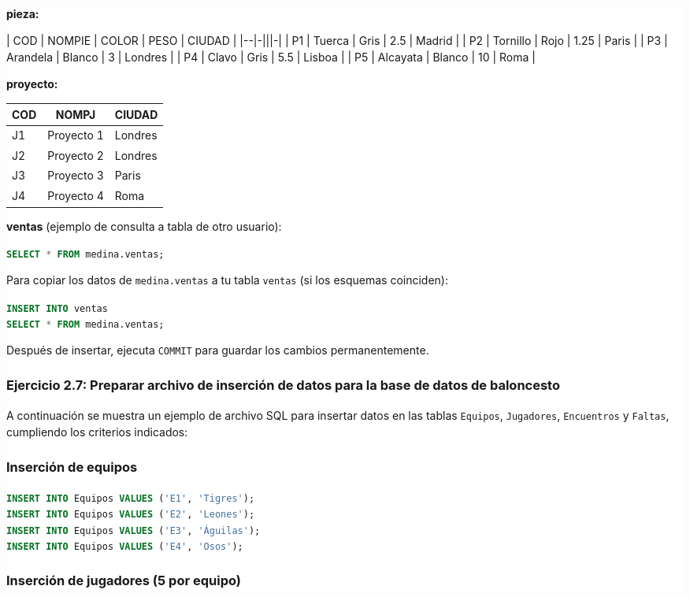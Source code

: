 
**pieza:**

| COD | NOMPIE   | COLOR   | PESO | CIUDAD   |
|--|-|||-|
| P1  | Tuerca   | Gris    | 2.5  | Madrid   |
| P2  | Tornillo | Rojo    | 1.25 | Paris    |
| P3  | Arandela | Blanco  | 3    | Londres  |
| P4  | Clavo    | Gris    | 5.5  | Lisboa   |
| P5  | Alcayata | Blanco  | 10   | Roma     |

**proyecto:**

| COD | NOMPJ       | CIUDAD   |
|--|-|-|
| J1  | Proyecto 1  | Londres  |
| J2  | Proyecto 2  | Londres  |
| J3  | Proyecto 3  | Paris    |
| J4  | Proyecto 4  | Roma     |

**ventas** (ejemplo de consulta a tabla de otro usuario):

```sql
SELECT * FROM medina.ventas;
```

Para copiar los datos de `medina.ventas` a tu tabla `ventas` (si los esquemas coinciden):

```sql
INSERT INTO ventas
SELECT * FROM medina.ventas;
```

Después de insertar, ejecuta `COMMIT` para guardar los cambios permanentemente.

### Ejercicio 2.7: Preparar archivo de inserción de datos para la base de datos de baloncesto

A continuación se muestra un ejemplo de archivo SQL para insertar datos en las tablas `Equipos`, `Jugadores`, `Encuentros` y `Faltas`, cumpliendo los criterios indicados:

### Inserción de equipos

```sql
INSERT INTO Equipos VALUES ('E1', 'Tigres');
INSERT INTO Equipos VALUES ('E2', 'Leones');
INSERT INTO Equipos VALUES ('E3', 'Águilas');
INSERT INTO Equipos VALUES ('E4', 'Osos');
```

### Inserción de jugadores (5 por equipo)
